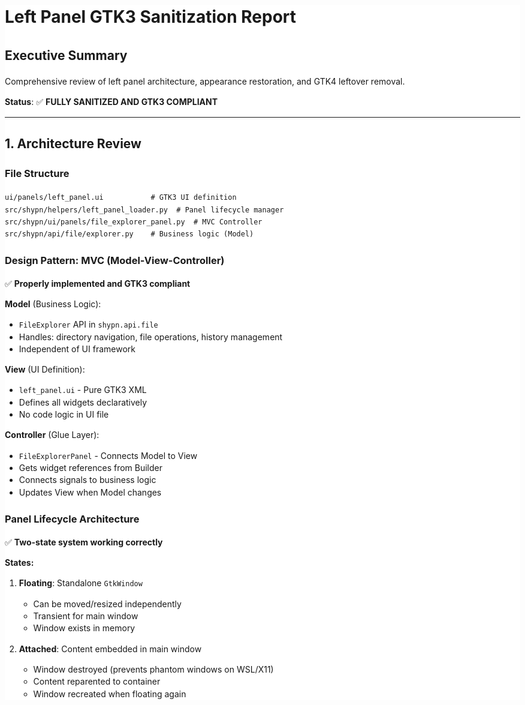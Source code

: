 # Left Panel GTK3 Sanitization Report

## Executive Summary
Comprehensive review of left panel architecture, appearance restoration, and GTK4 leftover removal.

**Status**: ✅ **FULLY SANITIZED AND GTK3 COMPLIANT**

---

## 1. Architecture Review

### File Structure
```
ui/panels/left_panel.ui           # GTK3 UI definition
src/shypn/helpers/left_panel_loader.py  # Panel lifecycle manager
src/shypn/ui/panels/file_explorer_panel.py  # MVC Controller
src/shypn/api/file/explorer.py    # Business logic (Model)
```

### Design Pattern: MVC (Model-View-Controller)
✅ **Properly implemented and GTK3 compliant**

**Model** (Business Logic):
- `FileExplorer` API in `shypn.api.file`
- Handles: directory navigation, file operations, history management
- Independent of UI framework

**View** (UI Definition):
- `left_panel.ui` - Pure GTK3 XML
- Defines all widgets declaratively
- No code logic in UI file

**Controller** (Glue Layer):
- `FileExplorerPanel` - Connects Model to View
- Gets widget references from Builder
- Connects signals to business logic
- Updates View when Model changes

### Panel Lifecycle Architecture
✅ **Two-state system working correctly**

**States:**
1. **Floating**: Standalone `GtkWindow`
   - Can be moved/resized independently
   - Transient for main window
   - Window exists in memory
   
2. **Attached**: Content embedded in main window
   - Window destroyed (prevents phantom windows on WSL/X11)
   - Content reparented to container
   - Window recreated when floating again

